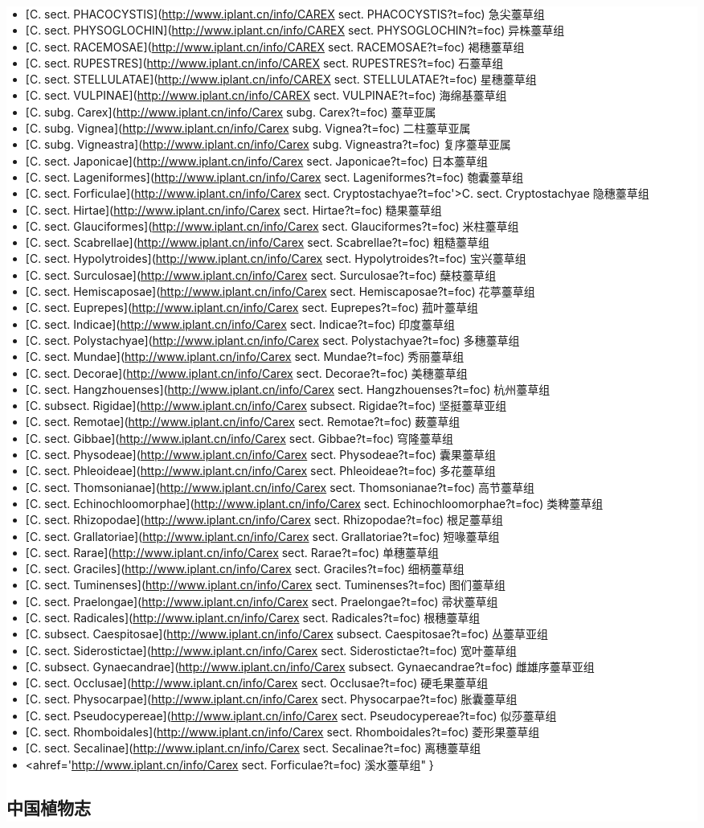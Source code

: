 * [C.  sect. PHACOCYSTIS](http://www.iplant.cn/info/CAREX sect. PHACOCYSTIS?t=foc)
 急尖薹草组
* [C.  sect. PHYSOGLOCHIN](http://www.iplant.cn/info/CAREX sect. PHYSOGLOCHIN?t=foc)
 异株薹草组
* [C.  sect. RACEMOSAE](http://www.iplant.cn/info/CAREX sect. RACEMOSAE?t=foc)
 褐穗薹草组
* [C.  sect. RUPESTRES](http://www.iplant.cn/info/CAREX sect. RUPESTRES?t=foc)
 石薹草组
* [C.  sect. STELLULATAE](http://www.iplant.cn/info/CAREX sect. STELLULATAE?t=foc)
 星穗薹草组
* [C.  sect. VULPINAE](http://www.iplant.cn/info/CAREX sect. VULPINAE?t=foc)
 海绵基薹草组
* [C.  subg. Carex](http://www.iplant.cn/info/Carex subg. Carex?t=foc)
 薹草亚属
* [C.  subg. Vignea](http://www.iplant.cn/info/Carex subg. Vignea?t=foc)
 二柱薹草亚属
* [C.  subg. Vigneastra](http://www.iplant.cn/info/Carex subg. Vigneastra?t=foc)
 复序薹草亚属
* [C.  sect. Japonicae](http://www.iplant.cn/info/Carex sect. Japonicae?t=foc)
 日本薹草组
* [C.  sect. Lageniformes](http://www.iplant.cn/info/Carex sect. Lageniformes?t=foc)
 匏囊薹草组
* [C.  sect. Forficulae](http://www.iplant.cn/info/Carex sect. Cryptostachyae?t=foc'>C.  sect. Cryptostachyae  隐穗薹草组
* [C.  sect. Hirtae](http://www.iplant.cn/info/Carex sect. Hirtae?t=foc) 糙果薹草组
* [C.  sect. Glauciformes](http://www.iplant.cn/info/Carex sect. Glauciformes?t=foc) 米柱薹草组
* [C.  sect. Scabrellae](http://www.iplant.cn/info/Carex sect. Scabrellae?t=foc) 粗糙薹草组
* [C.  sect. Hypolytroides](http://www.iplant.cn/info/Carex sect. Hypolytroides?t=foc) 宝兴薹草组
* [C.  sect. Surculosae](http://www.iplant.cn/info/Carex sect. Surculosae?t=foc) 蘖枝薹草组
* [C.  sect. Hemiscaposae](http://www.iplant.cn/info/Carex sect. Hemiscaposae?t=foc) 花葶薹草组
* [C.  sect. Euprepes](http://www.iplant.cn/info/Carex sect. Euprepes?t=foc) 菰叶薹草组
* [C.  sect. Indicae](http://www.iplant.cn/info/Carex sect. Indicae?t=foc) 印度薹草组
* [C.  sect. Polystachyae](http://www.iplant.cn/info/Carex sect. Polystachyae?t=foc) 多穗薹草组
* [C.  sect. Mundae](http://www.iplant.cn/info/Carex sect. Mundae?t=foc) 秀丽薹草组
* [C.  sect. Decorae](http://www.iplant.cn/info/Carex sect. Decorae?t=foc) 美穗薹草组
* [C.  sect. Hangzhouenses](http://www.iplant.cn/info/Carex sect. Hangzhouenses?t=foc) 杭州薹草组
* [C.  subsect. Rigidae](http://www.iplant.cn/info/Carex subsect. Rigidae?t=foc) 坚挺薹草亚组
* [C.  sect. Remotae](http://www.iplant.cn/info/Carex sect. Remotae?t=foc) 薮薹草组
* [C.  sect. Gibbae](http://www.iplant.cn/info/Carex sect. Gibbae?t=foc) 穹隆薹草组
* [C.  sect. Physodeae](http://www.iplant.cn/info/Carex sect. Physodeae?t=foc) 囊果薹草组
* [C.  sect. Phleoideae](http://www.iplant.cn/info/Carex sect. Phleoideae?t=foc) 多花薹草组
* [C.  sect. Thomsonianae](http://www.iplant.cn/info/Carex sect. Thomsonianae?t=foc) 高节薹草组
* [C.  sect. Echinochloomorphae](http://www.iplant.cn/info/Carex sect. Echinochloomorphae?t=foc) 类稗薹草组
* [C.  sect. Rhizopodae](http://www.iplant.cn/info/Carex sect. Rhizopodae?t=foc) 根足薹草组
* [C.  sect. Grallatoriae](http://www.iplant.cn/info/Carex sect. Grallatoriae?t=foc) 短喙薹草组
* [C.  sect. Rarae](http://www.iplant.cn/info/Carex sect. Rarae?t=foc) 单穗薹草组
* [C.  sect. Graciles](http://www.iplant.cn/info/Carex sect. Graciles?t=foc) 细柄薹草组
* [C.  sect. Tuminenses](http://www.iplant.cn/info/Carex sect. Tuminenses?t=foc) 图们薹草组
* [C.  sect. Praelongae](http://www.iplant.cn/info/Carex sect. Praelongae?t=foc) 帚状薹草组
* [C.  sect. Radicales](http://www.iplant.cn/info/Carex sect. Radicales?t=foc) 根穗薹草组
* [C.  subsect. Caespitosae](http://www.iplant.cn/info/Carex subsect. Caespitosae?t=foc) 丛薹草亚组
* [C.  sect. Siderostictae](http://www.iplant.cn/info/Carex sect. Siderostictae?t=foc) 宽叶薹草组
* [C.  subsect. Gynaecandrae](http://www.iplant.cn/info/Carex subsect. Gynaecandrae?t=foc) 雌雄序薹草亚组
* [C.  sect. Occlusae](http://www.iplant.cn/info/Carex sect. Occlusae?t=foc) 硬毛果薹草组
* [C.  sect. Physocarpae](http://www.iplant.cn/info/Carex sect. Physocarpae?t=foc) 胀囊薹草组
* [C.  sect. Pseudocypereae](http://www.iplant.cn/info/Carex sect. Pseudocypereae?t=foc) 似莎薹草组
* [C.  sect. Rhomboidales](http://www.iplant.cn/info/Carex sect. Rhomboidales?t=foc) 菱形果薹草组
* [C.  sect. Secalinae](http://www.iplant.cn/info/Carex sect. Secalinae?t=foc) 离穗薹草组
* <ahref='http://www.iplant.cn/info/Carex sect. Forficulae?t=foc) 溪水薹草组"
}
## 中国植物志
